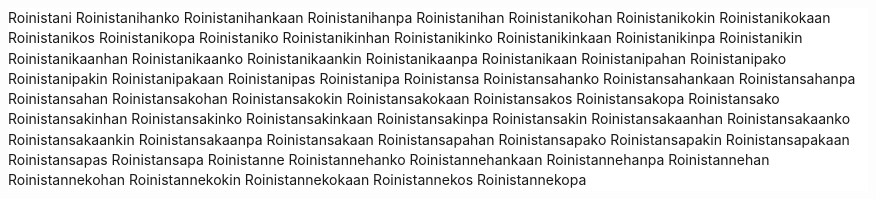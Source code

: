 Roinistani
Roinistanihanko
Roinistanihankaan
Roinistanihanpa
Roinistanihan
Roinistanikohan
Roinistanikokin
Roinistanikokaan
Roinistanikos
Roinistanikopa
Roinistaniko
Roinistanikinhan
Roinistanikinko
Roinistanikinkaan
Roinistanikinpa
Roinistanikin
Roinistanikaanhan
Roinistanikaanko
Roinistanikaankin
Roinistanikaanpa
Roinistanikaan
Roinistanipahan
Roinistanipako
Roinistanipakin
Roinistanipakaan
Roinistanipas
Roinistanipa
Roinistansa
Roinistansahanko
Roinistansahankaan
Roinistansahanpa
Roinistansahan
Roinistansakohan
Roinistansakokin
Roinistansakokaan
Roinistansakos
Roinistansakopa
Roinistansako
Roinistansakinhan
Roinistansakinko
Roinistansakinkaan
Roinistansakinpa
Roinistansakin
Roinistansakaanhan
Roinistansakaanko
Roinistansakaankin
Roinistansakaanpa
Roinistansakaan
Roinistansapahan
Roinistansapako
Roinistansapakin
Roinistansapakaan
Roinistansapas
Roinistansapa
Roinistanne
Roinistannehanko
Roinistannehankaan
Roinistannehanpa
Roinistannehan
Roinistannekohan
Roinistannekokin
Roinistannekokaan
Roinistannekos
Roinistannekopa